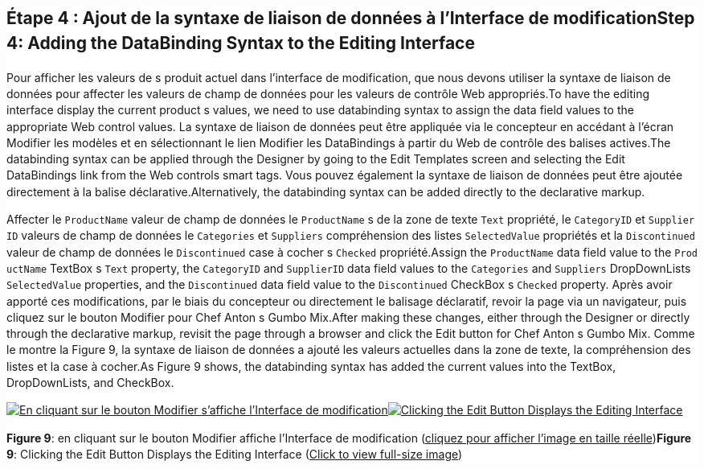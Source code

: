 ## <a name="step-4-adding-the-databinding-syntax-to-the-editing-interface"></a><span data-ttu-id="e3f79-175">Étape 4 : Ajout de la syntaxe de liaison de données à l’Interface de modification</span><span class="sxs-lookup"><span data-stu-id="e3f79-175">Step 4: Adding the DataBinding Syntax to the Editing Interface</span></span>

<span data-ttu-id="e3f79-176">Pour afficher les valeurs de s produit actuel dans l’interface de modification, que nous devons utiliser la syntaxe de liaison de données pour affecter les valeurs de champ de données pour les valeurs de contrôle Web appropriés.</span><span class="sxs-lookup"><span data-stu-id="e3f79-176">To have the editing interface display the current product s values, we need to use databinding syntax to assign the data field values to the appropriate Web control values.</span></span> <span data-ttu-id="e3f79-177">La syntaxe de liaison de données peut être appliquée via le concepteur en accédant à l’écran Modifier les modèles et en sélectionnant le lien Modifier les DataBindings à partir du Web de contrôle des balises actives.</span><span class="sxs-lookup"><span data-stu-id="e3f79-177">The databinding syntax can be applied through the Designer by going to the Edit Templates screen and selecting the Edit DataBindings link from the Web controls smart tags.</span></span> <span data-ttu-id="e3f79-178">Vous pouvez également la syntaxe de liaison de données peut être ajoutée directement à la balise déclarative.</span><span class="sxs-lookup"><span data-stu-id="e3f79-178">Alternatively, the databinding syntax can be added directly to the declarative markup.</span></span>

<span data-ttu-id="e3f79-179">Affecter le `ProductName` valeur de champ de données le `ProductName` s de la zone de texte `Text` propriété, le `CategoryID` et `SupplierID` valeurs de champ de données le `Categories` et `Suppliers` compréhension des listes `SelectedValue` propriétés et la `Discontinued` valeur de champ de données le `Discontinued` case à cocher s `Checked` propriété.</span><span class="sxs-lookup"><span data-stu-id="e3f79-179">Assign the `ProductName` data field value to the `ProductName` TextBox s `Text` property, the `CategoryID` and `SupplierID` data field values to the `Categories` and `Suppliers` DropDownLists `SelectedValue` properties, and the `Discontinued` data field value to the `Discontinued` CheckBox s `Checked` property.</span></span> <span data-ttu-id="e3f79-180">Après avoir apporté ces modifications, par le biais du concepteur ou directement le balisage déclaratif, revoir la page via un navigateur, puis cliquez sur le bouton Modifier pour Chef Anton s Gumbo Mix.</span><span class="sxs-lookup"><span data-stu-id="e3f79-180">After making these changes, either through the Designer or directly through the declarative markup, revisit the page through a browser and click the Edit button for Chef Anton s Gumbo Mix.</span></span> <span data-ttu-id="e3f79-181">Comme le montre la Figure 9, la syntaxe de liaison de données a ajouté les valeurs actuelles dans la zone de texte, la compréhension des listes et la case à cocher.</span><span class="sxs-lookup"><span data-stu-id="e3f79-181">As Figure 9 shows, the databinding syntax has added the current values into the TextBox, DropDownLists, and CheckBox.</span></span>


<span data-ttu-id="e3f79-182">[![En cliquant sur le bouton Modifier s’affiche l’Interface de modification](customizing-the-datalist-s-editing-interface-vb/_static/image26.png)](customizing-the-datalist-s-editing-interface-vb/_static/image25.png)</span><span class="sxs-lookup"><span data-stu-id="e3f79-182">[![Clicking the Edit Button Displays the Editing Interface](customizing-the-datalist-s-editing-interface-vb/_static/image26.png)](customizing-the-datalist-s-editing-interface-vb/_static/image25.png)</span></span>

<span data-ttu-id="e3f79-183">**Figure 9**: en cliquant sur le bouton Modifier affiche l’Interface de modification ([cliquez pour afficher l’image en taille réelle](customizing-the-datalist-s-editing-interface-vb/_static/image27.png))</span><span class="sxs-lookup"><span data-stu-id="e3f79-183">**Figure 9**: Clicking the Edit Button Displays the Editing Interface ([Click to view full-size image](customizing-the-datalist-s-editing-interface-vb/_static/image27.png))</span></span>
